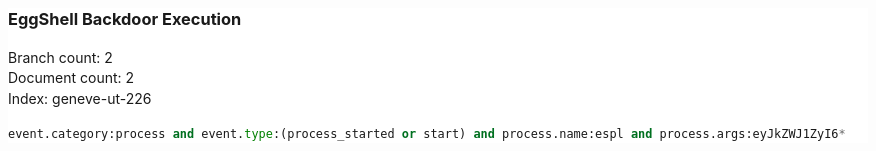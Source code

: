 

### EggShell Backdoor Execution

Branch count: 2  
Document count: 2  
Index: geneve-ut-226

```python
event.category:process and event.type:(process_started or start) and process.name:espl and process.args:eyJkZWJ1ZyI6*
```




